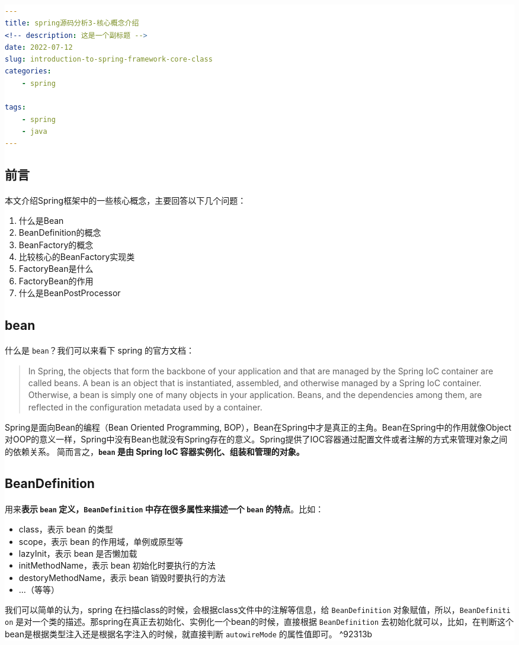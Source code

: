 ```yaml
---
title: spring源码分析3-核心概念介绍
<!-- description: 这是一个副标题 -->
date: 2022-07-12
slug: introduction-to-spring-framework-core-class
categories:
    - spring

tags:
    - spring
    - java
---
```



## 前言

本文介绍Spring框架中的一些核心概念，主要回答以下几个问题：
1. 什么是Bean
2. BeanDefinition的概念
3. BeanFactory的概念
4. 比较核心的BeanFactory实现类
6. FactoryBean是什么
7. FactoryBean的作用
8. 什么是BeanPostProcessor


## bean

什么是 `bean`？我们可以来看下 spring 的官方文档：
> In Spring, the objects that form the backbone of your application and that are managed by the Spring IoC container are called beans. A bean is an object that is instantiated, assembled, and otherwise managed by a Spring IoC container. Otherwise, a bean is simply one of many objects in your application. Beans, and the dependencies among them, are reflected in the configuration metadata used by a container.

Spring是面向Bean的编程（Bean Oriented Programming, BOP），Bean在Spring中才是真正的主角。Bean在Spring中的作用就像Object对OOP的意义一样，Spring中没有Bean也就没有Spring存在的意义。Spring提供了IOC容器通过配置文件或者注解的方式来管理对象之间的依赖关系。
简而言之，**`bean` 是由 Spring IoC 容器实例化、组装和管理的对象。** 


## BeanDefinition

用来**表示 `bean` 定义，`BeanDefinition` 中存在很多属性来描述一个 `bean` 的特点**。比如：
- class，表示 bean 的类型
- scope，表示 bean 的作用域，单例或原型等
- lazyInit，表示 bean 是否懒加载
- initMethodName，表示 bean 初始化时要执行的方法
- destoryMethodName，表示 bean 销毁时要执行的方法
- ...（等等）

我们可以简单的认为，spring 在扫描class的时候，会根据class文件中的注解等信息，给 `BeanDefinition` 对象赋值，所以，`BeanDefinition` 是对一个类的描述。那spring在真正去初始化、实例化一个bean的时候，直接根据 `BeanDefinition` 去初始化就可以，比如，在判断这个bean是根据类型注入还是根据名字注入的时候，就直接判断 `autowireMode` 的属性值即可。 ^92313b
